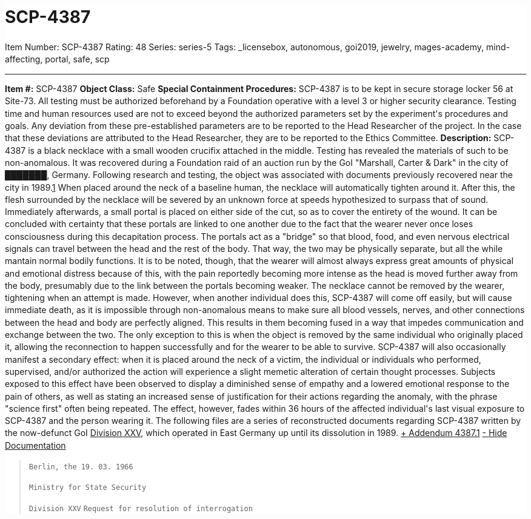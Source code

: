 # SCP-4387
Item Number: SCP-4387
Rating: 48
Series: series-5
Tags: _licensebox, autonomous, goi2019, jewelry, mages-academy, mind-affecting, portal, safe, scp

---

  
**Item #:** SCP-4387 
**Object Class:** Safe
**Special Containment Procedures:** SCP-4387 is to be kept in secure storage locker 56 at Site-73. All testing must be authorized beforehand by a Foundation operative with a level 3 or higher security clearance. Testing time and human resources used are not to exceed beyond the authorized parameters set by the experiment's procedures and goals. Any deviation from these pre-established parameters are to be reported to the Head Researcher of the project. In the case that these deviations are attributed to the Head Researcher, they are to be reported to the Ethics Committee.
**Description:** SCP-4387 is a black necklace with a small wooden crucifix attached in the middle. Testing has revealed the materials of such to be non-anomalous. It was recovered during a Foundation raid of an auction run by the GoI "Marshall, Carter & Dark" in the city of ███████, Germany. Following research and testing, the object was associated with documents previously recovered near the city in 1989.[1](javascript:;)
When placed around the neck of a baseline human, the necklace will automatically tighten around it. After this, the flesh surrounded by the necklace will be severed by an unknown force at speeds hypothesized to surpass that of sound. Immediately afterwards, a small portal is placed on either side of the cut, so as to cover the entirety of the wound.
It can be concluded with certainty that these portals are linked to one another due to the fact that the wearer never once loses consciousness during this decapitation process. The portals act as a "bridge" so that blood, food, and even nervous electrical signals can travel between the head and the rest of the body. That way, the two may be physically separate, but all the while mantain normal bodily functions. It is to be noted, though, that the wearer will almost always express great amounts of physical and emotional distress because of this, with the pain reportedly becoming more intense as the head is moved further away from the body, presumably due to the link between the portals becoming weaker.
The necklace cannot be removed by the wearer, tightening when an attempt is made. However, when another individual does this, SCP-4387 will come off easily, but will cause immediate death, as it is impossible through non-anomalous means to make sure all blood vessels, nerves, and other connections between the head and body are perfectly aligned. This results in them becoming fused in a way that impedes communication and exchange between the two. The only exception to this is when the object is removed by the same individual who originally placed it, allowing the reconnection to happen successfully and for the wearer to be able to survive.
SCP-4387 will also occasionally manifest a secondary effect: when it is placed around the neck of a victim, the individual or individuals who performed, supervised, and/or authorized the action will experience a slight memetic alteration of certain thought processes. Subjects exposed to this effect have been observed to display a diminished sense of empathy and a lowered emotional response to the pain of others, as well as stating an increased sense of justification for their actions regarding the anomaly, with the phrase "science first" often being repeated. The effect, however, fades within 36 hours of the affected individual's last visual exposure to SCP-4387 and the person wearing it.
The following files are a series of reconstructed documents regarding SCP-4387 written by the now-defunct GoI [Division XXV](http://scp-int.wikidot.com/abteilung-xxv-hub), which operated in East Germany up until its dissolution in 1989.
[\+ Addendum 4387.1](javascript:;)
[\- Hide Documentation](javascript:;)
> `Berlin, the 19. 03. 1966`
>   
>    
>  `Ministry for State Security`  
>    
>    
>  `Division XXV`
> `Request for resolution of interrogation`